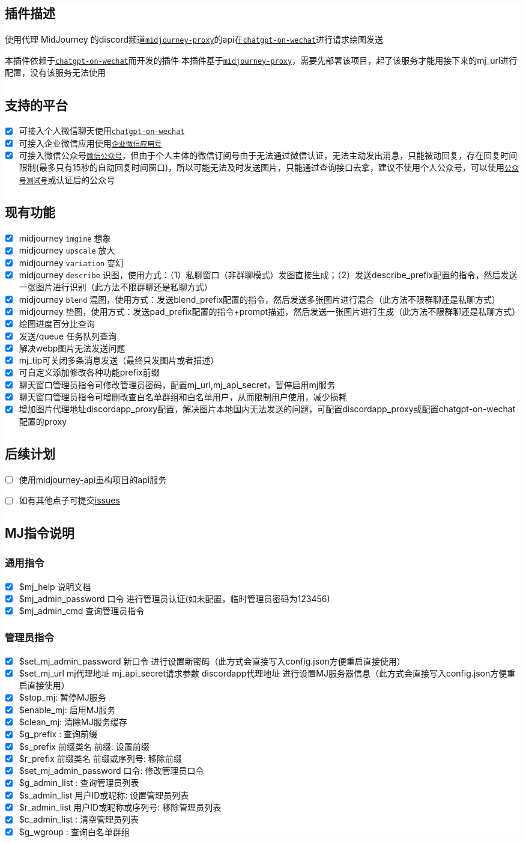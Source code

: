 ## 插件描述

使用代理 MidJourney 的discord频道[`midjourney-proxy`](https://github.com/novicezk/midjourney-proxy)的api在[`chatgpt-on-wechat`](https://github.com/zhayujie/chatgpt-on-wechat)进行请求绘图发送

本插件依赖于[`chatgpt-on-wechat`](https://github.com/zhayujie/chatgpt-on-wechat)而开发的插件
本插件基于[`midjourney-proxy`](https://github.com/novicezk/midjourney-proxy)，需要先部署该项目，起了该服务才能用接下来的mj_url进行配置，没有该服务无法使用

## 支持的平台
- [x] 可接入个人微信聊天使用[`chatgpt-on-wechat`](https://github.com/zhayujie/chatgpt-on-wechat)
- [x] 可接入企业微信应用使用[`企业微信应用号`](https://github.com/zhayujie/chatgpt-on-wechat/blob/master/channel/wechatcom/README.md)
- [x] 可接入微信公众号[`微信公众号`](https://github.com/zhayujie/chatgpt-on-wechat/blob/master/channel/wechatmp/README.md)，但由于个人主体的微信订阅号由于无法通过微信认证，无法主动发出消息，只能被动回复，存在回复时间限制(最多只有15秒的自动回复时间窗口)，所以可能无法及时发送图片，只能通过查询接口去拿，建议不使用个人公众号，可以使用[`公众号测试号`](https://mp.weixin.qq.com/debug/cgi-bin/sandbox?t=sandbox/login)或认证后的公众号

## 现有功能
- [x] midjourney `imgine` 想象
- [x] midjourney `upscale` 放大
- [x] midjourney `variation` 变幻
- [x] midjourney `describe` 识图，使用方式：（1）私聊窗口（非群聊模式）发图直接生成；（2）发送describe_prefix配置的指令，然后发送一张图片进行识别（此方法不限群聊还是私聊方式）
- [x] midjourney `blend` 混图，使用方式：发送blend_prefix配置的指令，然后发送多张图片进行混合（此方法不限群聊还是私聊方式）
- [x] midjourney 垫图，使用方式：发送pad_prefix配置的指令+prompt描述，然后发送一张图片进行生成（此方法不限群聊还是私聊方式）
- [x] 绘图进度百分比查询
- [x] 发送/queue 任务队列查询
- [x] 解决webp图片无法发送问题
- [x] mj_tip可关闭多条消息发送（最终只发图片或者描述）
- [x] 可自定义添加修改各种功能prefix前缀
- [x] 聊天窗口管理员指令可修改管理员密码，配置mj_url,mj_api_secret，暂停启用mj服务
- [x] 聊天窗口管理员指令可增删改查白名单群组和白名单用户，从而限制用户使用，减少损耗
- [x] 增加图片代理地址discordapp_proxy配置，解决图片本地国内无法发送的问题，可配置discordapp_proxy或配置chatgpt-on-wechat配置的proxy

## 后续计划
- [ ] 使用[midjourney-api](https://github.com/erictik/midjourney-api)重构项目的api服务
- [ ] 如有其他点子可提交[issues](https://github.com/mouxangithub/midjourney/issues)


## MJ指令说明

### 通用指令
- [x] $mj_help 说明文档
- [x] $mj_admin_password 口令 进行管理员认证(如未配置，临时管理员密码为123456)
- [x] $mj_admin_cmd 查询管理员指令

### 管理员指令
- [x] $set_mj_admin_password 新口令 进行设置新密码（此方式会直接写入config.json方便重启直接使用）
- [x] $set_mj_url mj代理地址 mj_api_secret请求参数 discordapp代理地址 进行设置MJ服务器信息（此方式会直接写入config.json方便重启直接使用）
- [x] $stop_mj: 暂停MJ服务
- [x] $enable_mj: 启用MJ服务
- [x] $clean_mj: 清除MJ服务缓存
- [x] $g_prefix : 查询前缀
- [x] $s_prefix 前缀类名 前缀: 设置前缀
- [x] $r_prefix 前缀类名 前缀或序列号: 移除前缀
- [x] $set_mj_admin_password 口令: 修改管理员口令
- [x] $g_admin_list : 查询管理员列表
- [x] $s_admin_list 用户ID或昵称: 设置管理员列表
- [x] $r_admin_list 用户ID或昵称或序列号: 移除管理员列表
- [x] $c_admin_list : 清空管理员列表
- [x] $g_wgroup : 查询白名单群组